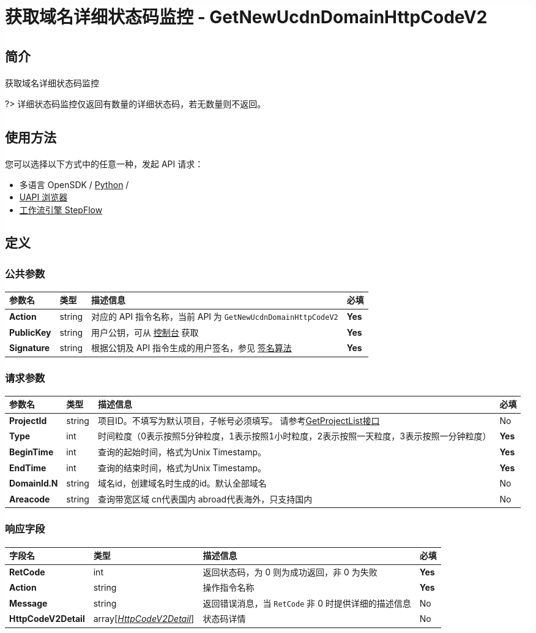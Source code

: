 # 获取域名详细状态码监控 - GetNewUcdnDomainHttpCodeV2

## 简介

获取域名详细状态码监控

?> 详细状态码监控仅返回有数量的详细状态码，若无数量则不返回。




## 使用方法

您可以选择以下方式中的任意一种，发起 API 请求：
- 多语言 OpenSDK / [Python](https://github.com/ucloud/ucloud-sdk-python3) /
- [UAPI 浏览器](https://console.ucloud.cn/uapi/detail?id=GetNewUcdnDomainHttpCodeV2)
- [工作流引擎 StepFlow](https://console.ucloud.cn/stepflow/manage/)


## 定义

### 公共参数

| 参数名 | 类型 | 描述信息 | 必填 |
|:---|:---|:---|:---|
| **Action**     | string  | 对应的 API 指令名称，当前 API 为 `GetNewUcdnDomainHttpCodeV2`                        | **Yes** |
| **PublicKey**  | string  | 用户公钥，可从 [控制台](https://console.ucloud.cn/uapi/apikey) 获取                                             | **Yes** |
| **Signature**  | string  | 根据公钥及 API 指令生成的用户签名，参见 [签名算法](api/summary/signature.md)  | **Yes** |

### 请求参数

| 参数名 | 类型 | 描述信息 | 必填 |
|:---|:---|:---|:---|
| **ProjectId** | string | 项目ID。不填写为默认项目，子帐号必须填写。 请参考[GetProjectList接口](api/summary/get_project_list) |No|
| **Type** | int | 时间粒度（0表示按照5分钟粒度，1表示按照1小时粒度，2表示按照一天粒度，3表示按照一分钟粒度） |**Yes**|
| **BeginTime** | int | 查询的起始时间，格式为Unix Timestamp。 |**Yes**|
| **EndTime** | int | 查询的结束时间，格式为Unix Timestamp。 |**Yes**|
| **DomainId.N** | string | 域名id，创建域名时生成的id。默认全部域名 |No|
| **Areacode** | string | 查询带宽区域 cn代表国内 abroad代表海外，只支持国内 |No|

### 响应字段

| 字段名 | 类型 | 描述信息 | 必填 |
|:---|:---|:---|:---|
| **RetCode** | int | 返回状态码，为 0 则为成功返回，非 0 为失败 |**Yes**|
| **Action** | string | 操作指令名称 |**Yes**|
| **Message** | string | 返回错误消息，当 `RetCode` 非 0 时提供详细的描述信息 |No|
| **HttpCodeV2Detail** | array[[*HttpCodeV2Detail*](#HttpCodeV2Detail)] | 状态码详情 |No|
